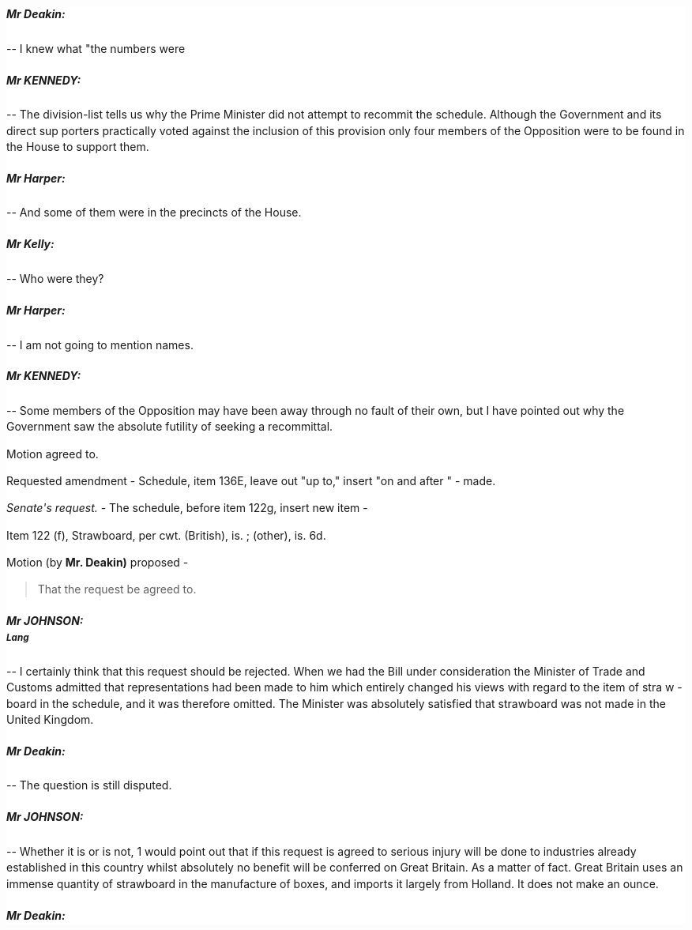 ##### Mr Deakin:

--  I knew what "the numbers were 

##### Mr KENNEDY:

-- The division-list tells us why the Prime Minister did not attempt to recommit the schedule. Although the Government and its direct sup porters practically voted against the inclusion of this provision only four members of the Opposition were to be found in the House to support them. 

##### Mr Harper:

--  And some of them were in the precincts of the House. 

##### Mr Kelly:

--  Who were they? 

##### Mr Harper:

--  I am not going to mention names. 

##### Mr KENNEDY:

-- Some members of the Opposition may have been away through no fault of their own, but I have pointed out why the Government saw the absolute futility of seeking a recommittal. 

Motion agreed to. 

Requested amendment - Schedule, item  136E,  leave out "up to," insert "on and after " - made. 


 *Senate's request.* - The schedule, before item 122g, insert new item - 

Item 122 (f), Strawboard, per cwt. (British), is. ; (other), is. 6d. 

Motion (by  **Mr. Deakin)**  proposed - 

  >That the request be agreed to. 

##### Mr JOHNSON:<br><small class="text-muted">Lang</small>

-- I certainly think that this request should be rejected. When we had the Bill under consideration the Minister of Trade and Customs admitted that representations had been made to him which entirely changed his views with regard to the item of stra w - board in the schedule, and it was therefore omitted. The Minister was absolutely satisfied that strawboard was not made in the United Kingdom. 

##### Mr Deakin:

--  The question is still disputed. 

##### Mr JOHNSON:

-- Whether it is or is not,  1  would point out that if this request is agreed to serious injury will be done to industries already established in this country whilst absolutely no benefit will be conferred on Great Britain. As a matter of fact. Great Britain uses an immense quantity of strawboard in the manufacture of boxes, and imports it largely from Holland. It does not make an ounce. 

##### Mr Deakin:
